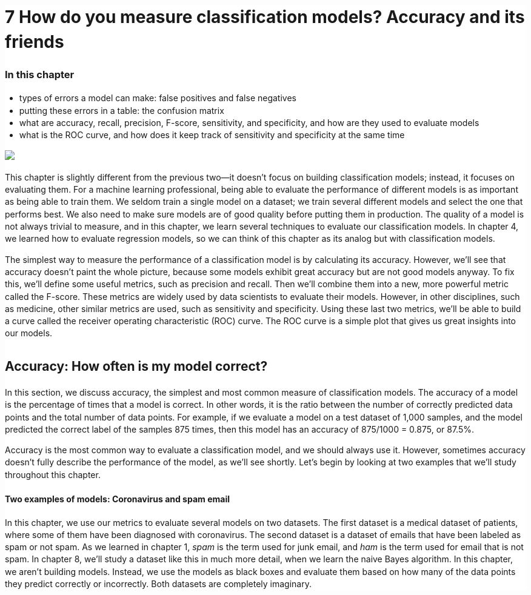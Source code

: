 # [](/book/grokking-machine-learning/chapter-7/)7 How do you measure classification models? Accuracy and its friends

### In this chapter

- types of errors a model can make: false positives and false negatives
- putting these errors in a table: the confusion matrix
- what are accuracy, recall, precision, F-score, sensitivity, and specificity, and how are they used to evaluate models
- what is the ROC curve, and how does it keep track of sensitivity and specificity at the same time

![](https://drek4537l1klr.cloudfront.net/serrano/Figures/CH07_F01_Serrano_Text.png)

This chapter is slightly different from the previous two—it doesn’t focus on building classification models; instead, it focuses on evaluating them. For a machine learning professional, being able to evaluate the performance of different models is as important as being able to train them. We seldom train a single model on a dataset; we train several different models and select the one that performs best. We also need to make sure models are of good quality before putting them in production. The quality of a model is not always trivial to measure, and in this chapter, we learn several techniques to evaluate our classification models. In chapter 4, we learned how to evaluate regression models, so we can think of this chapter as its analog but with classification models.

The simplest way to measure the performance of a classification model is by calculating its accuracy. However, we’ll see that accuracy doesn’t paint the whole picture, because some models exhibit great accuracy but are not good models anyway. To fix this, we’ll define some useful metrics, such as precision and recall. Then we’ll combine them into a new, more powerful metric called the F-score. These metrics are widely used by data scientists to evaluate their models. However, in other disciplines, such as medicine, other similar metrics are used, such as sensitivity and specificity. Using these last two metrics, we’ll be able to build a curve called the receiver operating characteristic (ROC) curve. The ROC curve is a simple plot that gives us great insights into our models.

## [](/book/grokking-machine-learning/chapter-7/)Accuracy: How often is my model correct?

In this section, we discuss accuracy, the simplest and most common measure of classification models. The accuracy of a model is the percentage of times that a model is correct. In other words, it is the ratio between the number of correctly predicted data points and the total number of data points. For example, if we evaluate a model on a test dataset of 1,000 samples, and the model predicted the correct label of the samples 875 times, then this model has an accuracy of 875/1000 = 0.875, or 87.5%.

Accuracy is the most common way to evaluate a classification model, and we should always use it. However, sometimes accuracy doesn’t fully describe the performance of the model, as we’ll see shortly. Let’s begin by looking at two examples that we’ll study throughout this chapter.

#### [](/book/grokking-machine-learning/chapter-7/)Two examples of models: Coronavirus and spam email

In[](/book/grokking-machine-learning/chapter-7/) this chapter, we use our metrics to evaluate several models on two datasets. The first dataset is a medical dataset of patients, where some of them have been diagnosed with coronavirus. The second dataset is a dataset of emails that have been labeled as spam or not spam. As we learned in chapter 1, *spam* is the term used for junk email, and *ham* is the term used for email that is not spam. In chapter 8, we’ll study a dataset like this in much more detail, when we learn the naive Bayes algorithm. In this chapter, we aren’t building models. Instead, we use the models as black boxes and evaluate them based on how many of the data points they predict correctly or incorrectly. Both datasets are completely imaginary.
